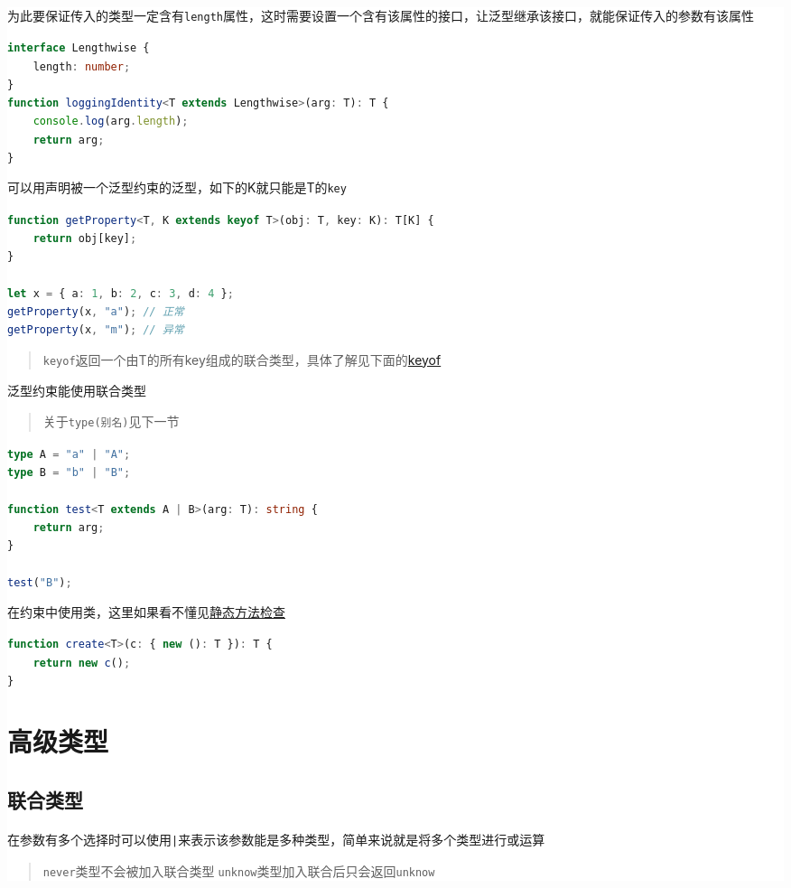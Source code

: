 为此要保证传入的类型一定含有`length`属性，这时需要设置一个含有该属性的接口，让泛型继承该接口，就能保证传入的参数有该属性

```typescript
interface Lengthwise {
    length: number;
}
function loggingIdentity<T extends Lengthwise>(arg: T): T {
    console.log(arg.length); 
    return arg;
}
```

可以用声明被一个泛型约束的泛型，如下的K就只能是T的`key`

```typescript
function getProperty<T, K extends keyof T>(obj: T, key: K): T[K] {
    return obj[key];
}

let x = { a: 1, b: 2, c: 3, d: 4 };
getProperty(x, "a"); // 正常
getProperty(x, "m"); // 异常
```

> `keyof`返回一个由T的所有key组成的联合类型，具体了解见下面的<a href="#keyof">keyof</a>

泛型约束能使用联合类型

> 关于`type(别名)`见下一节

```typescript
type A = "a" | "A";
type B = "b" | "B";

function test<T extends A | B>(arg: T): string {
    return arg;
}

test("B");
```

在约束中使用类，这里如果看不懂见<a href="#静态方法检查">静态方法检查</a>

```typescript
function create<T>(c: { new (): T }): T {
    return new c();
}
```

# 高级类型

## 联合类型 

在参数有多个选择时可以使用`|`来表示该参数能是多种类型，简单来说就是将多个类型进行或运算

> `never`类型不会被加入联合类型 `unknow`类型加入联合后只会返回`unknow`
